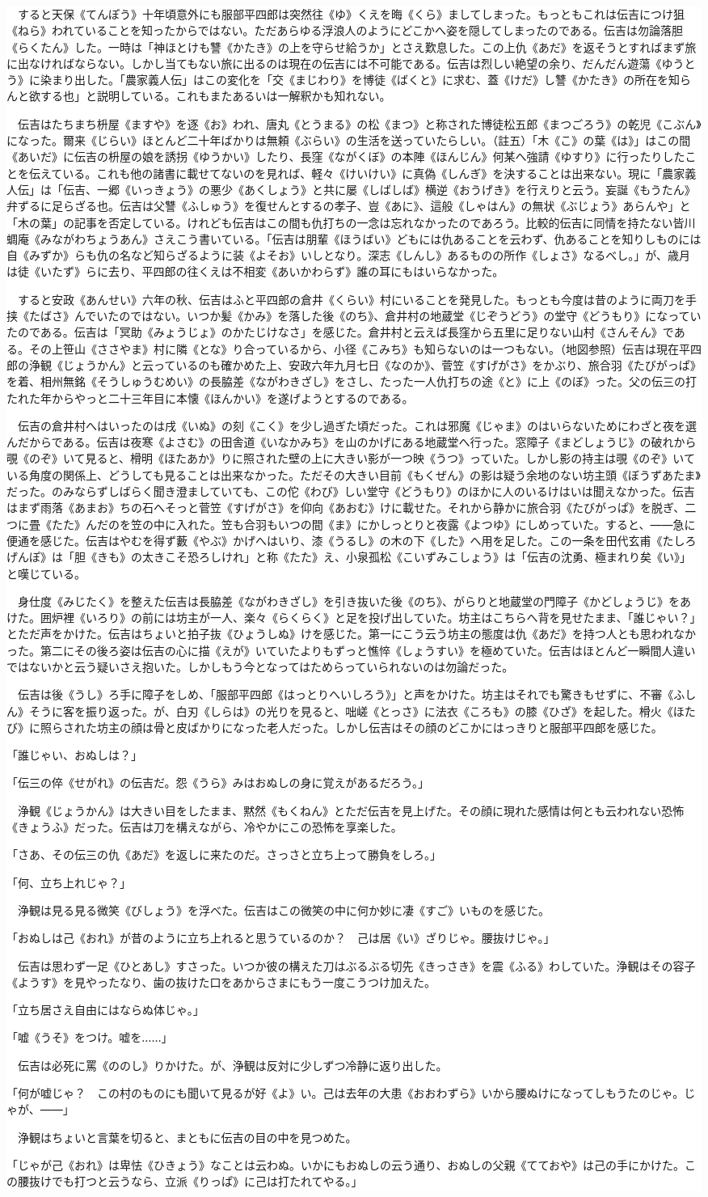 　すると天保《てんぽう》十年頃意外にも服部平四郎は突然往《ゆ》くえを晦《くら》ましてしまった。もっともこれは伝吉につけ狙《ねら》われていることを知ったからではない。ただあらゆる浮浪人のようにどこかへ姿を隠してしまったのである。伝吉は勿論落胆《らくたん》した。一時は「神ほとけも讐《かたき》の上を守らせ給うか」とさえ歎息した。この上仇《あだ》を返そうとすればまず旅に出なければならない。しかし当てもない旅に出るのは現在の伝吉には不可能である。伝吉は烈しい絶望の余り、だんだん遊蕩《ゆうとう》に染まり出した。「農家義人伝」はこの変化を「交《まじわり》を博徒《ばくと》に求む、蓋《けだ》し讐《かたき》の所在を知らんと欲する也」と説明している。これもまたあるいは一解釈かも知れない。

　伝吉はたちまち枡屋《ますや》を逐《お》われ、唐丸《とうまる》の松《まつ》と称された博徒松五郎《まつごろう》の乾児《こぶん》になった。爾来《じらい》ほとんど二十年ばかりは無頼《ぶらい》の生活を送っていたらしい。（註五）「木《こ》の葉《は》」はこの間《あいだ》に伝吉の枡屋の娘を誘拐《ゆうかい》したり、長窪《ながくぼ》の本陣《ほんじん》何某へ強請《ゆすり》に行ったりしたことを伝えている。これも他の諸書に載せてないのを見れば、軽々《けいけい》に真偽《しんぎ》を決することは出来ない。現に「農家義人伝」は「伝吉、一郷《いっきょう》の悪少《あくしょう》と共に屡《しばしば》横逆《おうげき》を行えりと云う。妄誕《もうたん》弁ずるに足らざる也。伝吉は父讐《ふしゅう》を復せんとするの孝子、豈《あに》、這般《しゃはん》の無状《ぶじょう》あらんや」と「木の葉」の記事を否定している。けれども伝吉はこの間も仇打ちの一念は忘れなかったのであろう。比較的伝吉に同情を持たない皆川蜩庵《みながわちょうあん》さえこう書いている。「伝吉は朋輩《ほうばい》どもには仇あることを云わず、仇あることを知りしものには自《みずか》らも仇の名など知らざるように装《よそお》いしとなり。深志《しんし》あるものの所作《しょさ》なるべし。」が、歳月は徒《いたず》らに去り、平四郎の往くえは不相変《あいかわらず》誰の耳にもはいらなかった。

　すると安政《あんせい》六年の秋、伝吉はふと平四郎の倉井《くらい》村にいることを発見した。もっとも今度は昔のように両刀を手挟《たばさ》んでいたのではない。いつか髪《かみ》を落した後《のち》、倉井村の地蔵堂《じぞうどう》の堂守《どうもり》になっていたのである。伝吉は「冥助《みょうじょ》のかたじけなさ」を感じた。倉井村と云えば長窪から五里に足りない山村《さんそん》である。その上笹山《ささやま》村に隣《とな》り合っているから、小径《こみち》も知らないのは一つもない。（地図参照）伝吉は現在平四郎の浄観《じょうかん》と云っているのも確かめた上、安政六年九月七日《なのか》、菅笠《すげがさ》をかぶり、旅合羽《たびがっぱ》を着、相州無銘《そうしゅうむめい》の長脇差《ながわきざし》をさし、たった一人仇打ちの途《と》に上《のぼ》った。父の伝三の打たれた年からやっと二十三年目に本懐《ほんかい》を遂げようとするのである。

　伝吉の倉井村へはいったのは戌《いぬ》の刻《こく》を少し過ぎた頃だった。これは邪魔《じゃま》のはいらないためにわざと夜を選んだからである。伝吉は夜寒《よさむ》の田舎道《いなかみち》を山のかげにある地蔵堂へ行った。窓障子《まどしょうじ》の破れから覗《のぞ》いて見ると、榾明《ほたあか》りに照された壁の上に大きい影が一つ映《うつ》っていた。しかし影の持主は覗《のぞ》いている角度の関係上、どうしても見ることは出来なかった。ただその大きい目前《もくぜん》の影は疑う余地のない坊主頭《ぼうずあたま》だった。のみならずしばらく聞き澄ましていても、この佗《わび》しい堂守《どうもり》のほかに人のいるけはいは聞えなかった。伝吉はまず雨落《あまお》ちの石へそっと菅笠《すげがさ》を仰向《あおむ》けに載せた。それから静かに旅合羽《たびがっぱ》を脱ぎ、二つに畳《たた》んだのを笠の中に入れた。笠も合羽もいつの間《ま》にかしっとりと夜露《よつゆ》にしめっていた。すると、――急に便通を感じた。伝吉はやむを得ず藪《やぶ》かげへはいり、漆《うるし》の木の下《した》へ用を足した。この一条を田代玄甫《たしろげんぽ》は「胆《きも》の太きこそ恐ろしけれ」と称《たた》え、小泉孤松《こいずみこしょう》は「伝吉の沈勇、極まれり矣《い》」と嘆じている。

　身仕度《みじたく》を整えた伝吉は長脇差《ながわきざし》を引き抜いた後《のち》、がらりと地蔵堂の門障子《かどしょうじ》をあけた。囲炉裡《いろり》の前には坊主が一人、楽々《らくらく》と足を投げ出していた。坊主はこちらへ背を見せたまま、「誰じゃい？」とただ声をかけた。伝吉はちょいと拍子抜《ひょうしぬ》けを感じた。第一にこう云う坊主の態度は仇《あだ》を持つ人とも思われなかった。第二にその後ろ姿は伝吉の心に描《えが》いていたよりもずっと憔悴《しょうすい》を極めていた。伝吉はほとんど一瞬間人違いではないかと云う疑いさえ抱いた。しかしもう今となってはためらっていられないのは勿論だった。

　伝吉は後《うし》ろ手に障子をしめ、「服部平四郎《はっとりへいしろう》」と声をかけた。坊主はそれでも驚きもせずに、不審《ふしん》そうに客を振り返った。が、白刃《しらは》の光りを見ると、咄嵯《とっさ》に法衣《ころも》の膝《ひざ》を起した。榾火《ほたび》に照らされた坊主の顔は骨と皮ばかりになった老人だった。しかし伝吉はその顔のどこかにはっきりと服部平四郎を感じた。

「誰じゃい、おぬしは？」

「伝三の倅《せがれ》の伝吉だ。怨《うら》みはおぬしの身に覚えがあるだろう。」

　浄観《じょうかん》は大きい目をしたまま、黙然《もくねん》とただ伝吉を見上げた。その顔に現れた感情は何とも云われない恐怖《きょうふ》だった。伝吉は刀を構えながら、冷やかにこの恐怖を享楽した。

「さあ、その伝三の仇《あだ》を返しに来たのだ。さっさと立ち上って勝負をしろ。」

「何、立ち上れじゃ？」

　浄観は見る見る微笑《びしょう》を浮べた。伝吉はこの微笑の中に何か妙に凄《すご》いものを感じた。

「おぬしは己《おれ》が昔のように立ち上れると思うているのか？　己は居《い》ざりじゃ。腰抜けじゃ。」

　伝吉は思わず一足《ひとあし》すさった。いつか彼の構えた刀はぶるぶる切先《きっさき》を震《ふる》わしていた。浄観はその容子《ようす》を見やったなり、歯の抜けた口をあからさまにもう一度こうつけ加えた。

「立ち居さえ自由にはならぬ体じゃ。」

「嘘《うそ》をつけ。嘘を……」

　伝吉は必死に罵《ののし》りかけた。が、浄観は反対に少しずつ冷静に返り出した。

「何が嘘じゃ？　この村のものにも聞いて見るが好《よ》い。己は去年の大患《おおわずら》いから腰ぬけになってしもうたのじゃ。じゃが、――」

　浄観はちょいと言葉を切ると、まともに伝吉の目の中を見つめた。

「じゃが己《おれ》は卑怯《ひきょう》なことは云わぬ。いかにもおぬしの云う通り、おぬしの父親《てておや》は己の手にかけた。この腰抜けでも打つと云うなら、立派《りっぱ》に己は打たれてやる。」
